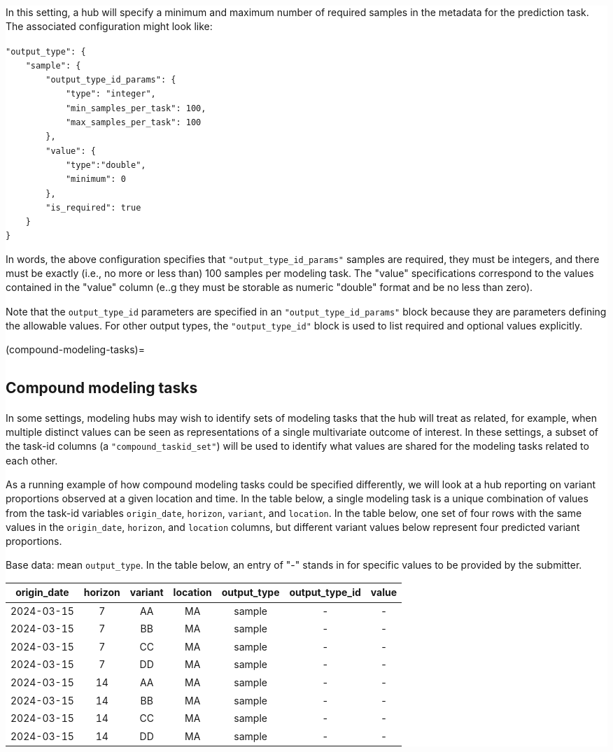 In this setting, a hub will specify a minimum and maximum number of required samples in the metadata for the prediction task. The associated configuration might look like:

```{code-block} json
"output_type": {
    "sample": {
        "output_type_id_params": {
            "type": "integer",
            "min_samples_per_task": 100,
            "max_samples_per_task": 100
        },
        "value": {
            "type":"double",
            "minimum": 0
        },
        "is_required": true
    }
}
```

In words, the above configuration specifies that  `"output_type_id_params"` samples are required, they must be integers, and there must be exactly (i.e., no more or less than) 100 samples per modeling task. The "value" specifications correspond to the values contained in the "value" column (e..g they must be storable as numeric "double" format and be no less than zero).

Note that the `output_type_id` parameters are specified in an `"output_type_id_params"` block because they are parameters defining the allowable values. For other output types, the `"output_type_id"` block is used to list required and optional values explicitly.

(compound-modeling-tasks)=
## Compound modeling tasks

In some settings, modeling hubs may wish to identify sets of modeling tasks that the hub will treat as related, for example, when multiple distinct values can be seen as representations of a single multivariate outcome of interest. In these settings, a subset of the task-id columns (a `"compound_taskid_set"`) will be used to identify what values are shared for the modeling tasks related to each other.

As a running example of how compound modeling tasks could be specified differently, we will look at a hub reporting on variant proportions observed at a given location and time. In the table below, a single modeling task is a unique combination of values from the task-id variables `origin_date`, `horizon`, `variant`, and `location`.  In the table below, one set of four rows with the same values in the `origin_date`, `horizon`, and `location` columns, but different variant values below represent four predicted variant proportions. 

Base data: mean `output_type`. In the table below, an entry of "-" stands in for specific values to be provided by the submitter.

| origin_date | horizon | variant |location | output_type| output_type_id | value |
|:----------: | :-----------: | :-----------: | :-----------: | :-----------: | :-----------: | :-----------: |
| 2024-03-15 | 7 | AA | MA | sample | - | - |
| 2024-03-15 | 7 | BB | MA | sample | - | - |
| 2024-03-15 | 7 | CC | MA | sample | - | - |
| 2024-03-15 | 7 | DD | MA | sample | - | - |
| 2024-03-15 | 14 | AA | MA | sample | - | - |
| 2024-03-15 | 14 | BB | MA | sample | - | - |
| 2024-03-15 | 14 | CC | MA | sample | - | - |
| 2024-03-15 | 14 | DD | MA | sample | - | - |
